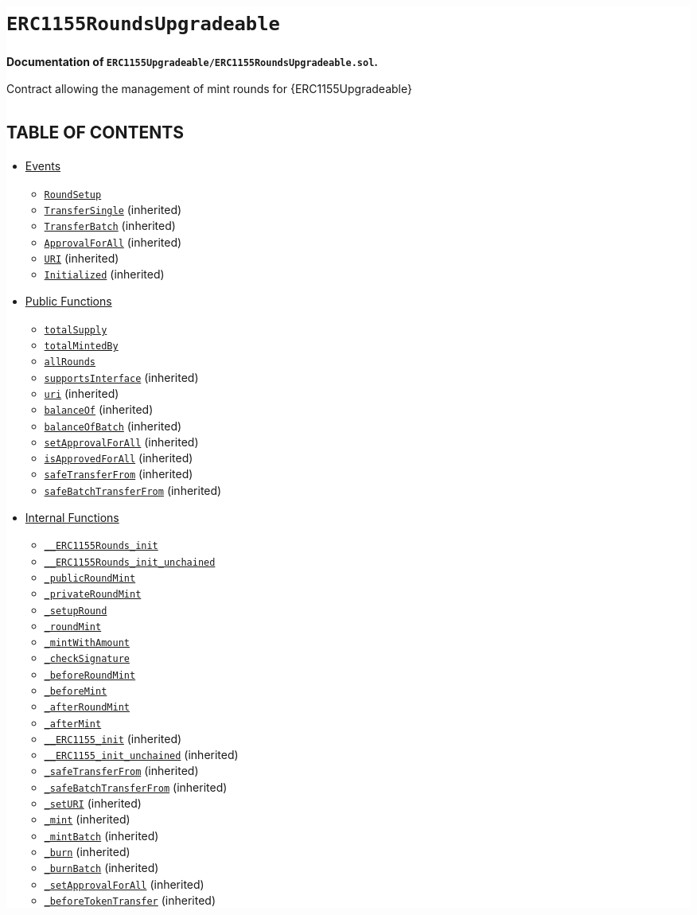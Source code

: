 # `ERC1155RoundsUpgradeable`
**Documentation of `ERC1155Upgradeable/ERC1155RoundsUpgradeable.sol`.**



Contract allowing the management of mint rounds for {ERC1155Upgradeable}


## TABLE OF CONTENTS
- [Events](#events)
    - [`RoundSetup`](#ERC1155RoundsUpgradeable-RoundSetup-uint256-uint256-uint32-uint64-uint64-uint256-address-) 
    - [`TransferSingle`](#IERC1155Upgradeable-TransferSingle-address-address-address-uint256-uint256-) (inherited)
    - [`TransferBatch`](#IERC1155Upgradeable-TransferBatch-address-address-address-uint256---uint256---) (inherited)
    - [`ApprovalForAll`](#IERC1155Upgradeable-ApprovalForAll-address-address-bool-) (inherited)
    - [`URI`](#IERC1155Upgradeable-URI-string-uint256-) (inherited)
    - [`Initialized`](#Initializable-Initialized-uint8-) (inherited)

- [Public Functions](#public-functions)
    - [`totalSupply`](#ERC1155RoundsUpgradeable-totalSupply-uint256-) 
    - [`totalMintedBy`](#ERC1155RoundsUpgradeable-totalMintedBy-address-uint256-) 
    - [`allRounds`](#ERC1155RoundsUpgradeable-allRounds--) 
    - [`supportsInterface`](#ERC1155Upgradeable-supportsInterface-bytes4-) (inherited)
    - [`uri`](#ERC1155Upgradeable-uri-uint256-) (inherited)
    - [`balanceOf`](#ERC1155Upgradeable-balanceOf-address-uint256-) (inherited)
    - [`balanceOfBatch`](#ERC1155Upgradeable-balanceOfBatch-address---uint256---) (inherited)
    - [`setApprovalForAll`](#ERC1155Upgradeable-setApprovalForAll-address-bool-) (inherited)
    - [`isApprovedForAll`](#ERC1155Upgradeable-isApprovedForAll-address-address-) (inherited)
    - [`safeTransferFrom`](#ERC1155Upgradeable-safeTransferFrom-address-address-uint256-uint256-bytes-) (inherited)
    - [`safeBatchTransferFrom`](#ERC1155Upgradeable-safeBatchTransferFrom-address-address-uint256---uint256---bytes-) (inherited)

- [Internal Functions](#internal-functions)
    - [`__ERC1155Rounds_init`](#ERC1155RoundsUpgradeable-__ERC1155Rounds_init--) 
    - [`__ERC1155Rounds_init_unchained`](#ERC1155RoundsUpgradeable-__ERC1155Rounds_init_unchained--) 
    - [`_publicRoundMint`](#ERC1155RoundsUpgradeable-_publicRoundMint-address-uint256-uint256-) 
    - [`_privateRoundMint`](#ERC1155RoundsUpgradeable-_privateRoundMint-address-uint256-uint256-uint256-uint256-bytes-) 
    - [`_setupRound`](#ERC1155RoundsUpgradeable-_setupRound-uint256-uint256-uint32-uint64-uint64-address-uint256-) 
    - [`_roundMint`](#ERC1155RoundsUpgradeable-_roundMint-address-uint256-uint256-) 
    - [`_mintWithAmount`](#ERC1155RoundsUpgradeable-_mintWithAmount-address-uint256-uint256-) 
    - [`_checkSignature`](#ERC1155RoundsUpgradeable-_checkSignature-uint256-bytes-bytes-address-) 
    - [`_beforeRoundMint`](#ERC1155RoundsUpgradeable-_beforeRoundMint-address-uint256-uint256-) 
    - [`_beforeMint`](#ERC1155RoundsUpgradeable-_beforeMint-address-uint256-uint256-) 
    - [`_afterRoundMint`](#ERC1155RoundsUpgradeable-_afterRoundMint-address-uint256-uint256-) 
    - [`_afterMint`](#ERC1155RoundsUpgradeable-_afterMint-address-uint256-uint256-) 
    - [`__ERC1155_init`](#ERC1155Upgradeable-__ERC1155_init-string-) (inherited)
    - [`__ERC1155_init_unchained`](#ERC1155Upgradeable-__ERC1155_init_unchained-string-) (inherited)
    - [`_safeTransferFrom`](#ERC1155Upgradeable-_safeTransferFrom-address-address-uint256-uint256-bytes-) (inherited)
    - [`_safeBatchTransferFrom`](#ERC1155Upgradeable-_safeBatchTransferFrom-address-address-uint256---uint256---bytes-) (inherited)
    - [`_setURI`](#ERC1155Upgradeable-_setURI-string-) (inherited)
    - [`_mint`](#ERC1155Upgradeable-_mint-address-uint256-uint256-bytes-) (inherited)
    - [`_mintBatch`](#ERC1155Upgradeable-_mintBatch-address-uint256---uint256---bytes-) (inherited)
    - [`_burn`](#ERC1155Upgradeable-_burn-address-uint256-uint256-) (inherited)
    - [`_burnBatch`](#ERC1155Upgradeable-_burnBatch-address-uint256---uint256---) (inherited)
    - [`_setApprovalForAll`](#ERC1155Upgradeable-_setApprovalForAll-address-address-bool-) (inherited)
    - [`_beforeTokenTransfer`](#ERC1155Upgradeable-_beforeTokenTransfer-address-address-address-uint256---uint256---bytes-) (inherited)